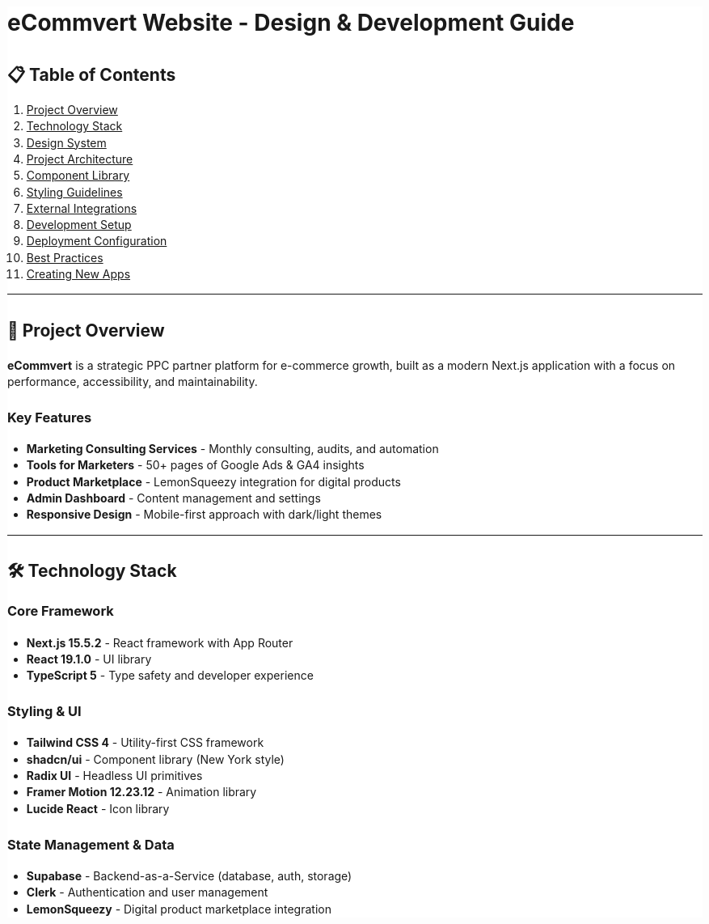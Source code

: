 # eCommvert Website - Design & Development Guide

## 📋 Table of Contents
1. [Project Overview](#project-overview)
2. [Technology Stack](#technology-stack)
3. [Design System](#design-system)
4. [Project Architecture](#project-architecture)
5. [Component Library](#component-library)
6. [Styling Guidelines](#styling-guidelines)
7. [External Integrations](#external-integrations)
8. [Development Setup](#development-setup)
9. [Deployment Configuration](#deployment-configuration)
10. [Best Practices](#best-practices)
11. [Creating New Apps](#creating-new-apps)

---

## 🎯 Project Overview

**eCommvert** is a strategic PPC partner platform for e-commerce growth, built as a modern Next.js application with a focus on performance, accessibility, and maintainability.

### Key Features
- **Marketing Consulting Services** - Monthly consulting, audits, and automation
- **Tools for Marketers** - 50+ pages of Google Ads & GA4 insights
- **Product Marketplace** - LemonSqueezy integration for digital products
- **Admin Dashboard** - Content management and settings
- **Responsive Design** - Mobile-first approach with dark/light themes

---

## 🛠 Technology Stack

### Core Framework
- **Next.js 15.5.2** - React framework with App Router
- **React 19.1.0** - UI library
- **TypeScript 5** - Type safety and developer experience

### Styling & UI
- **Tailwind CSS 4** - Utility-first CSS framework
- **shadcn/ui** - Component library (New York style)
- **Radix UI** - Headless UI primitives
- **Framer Motion 12.23.12** - Animation library
- **Lucide React** - Icon library

### State Management & Data
- **Supabase** - Backend-as-a-Service (database, auth, storage)
- **Clerk** - Authentication and user management
- **LemonSqueezy** - Digital product marketplace integration
